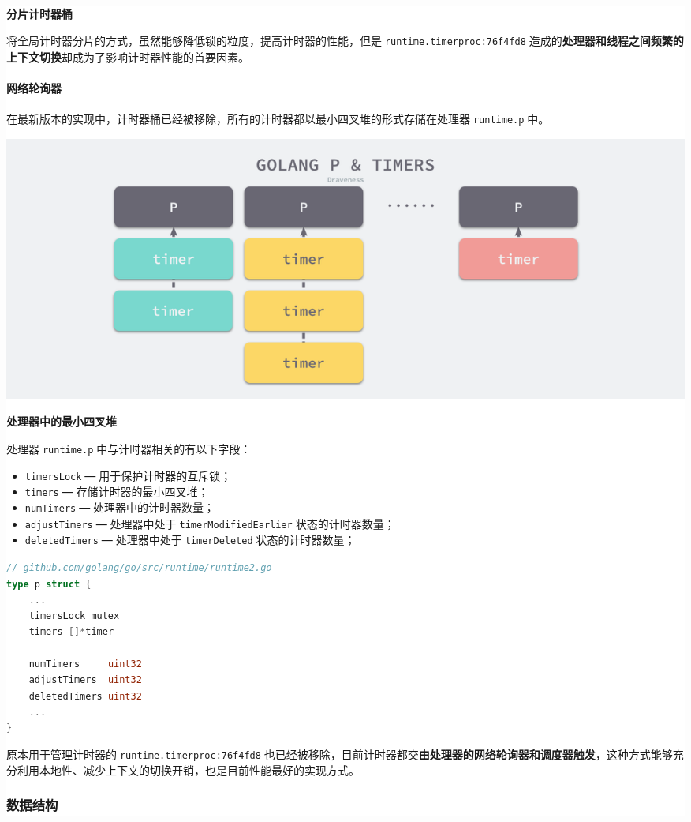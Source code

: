 **分片计时器桶**

将全局计时器分片的方式，虽然能够降低锁的粒度，提高计时器的性能，但是 `runtime.timerproc:76f4fd8` 造成的**处理器和线程之间频繁的上下文切换**却成为了影响计时器性能的首要因素。

#### 网络轮询器

在最新版本的实现中，计时器桶已经被移除，所有的计时器都以最小四叉堆的形式存储在处理器 `runtime.p` 中。

![golang-p-and-timers](go_concurrent.assets/2020-01-25-15799218054798-golang-p-and-timers.png)

**处理器中的最小四叉堆**

处理器 `runtime.p` 中与计时器相关的有以下字段：

- `timersLock` — 用于保护计时器的互斥锁；
- `timers` — 存储计时器的最小四叉堆；
- `numTimers` — 处理器中的计时器数量；
- `adjustTimers` — 处理器中处于 `timerModifiedEarlier` 状态的计时器数量；
- `deletedTimers` — 处理器中处于 `timerDeleted` 状态的计时器数量；

```go
// github.com/golang/go/src/runtime/runtime2.go
type p struct {
	...
	timersLock mutex
	timers []*timer

	numTimers     uint32
	adjustTimers  uint32
	deletedTimers uint32
	...
}
```

原本用于管理计时器的 `runtime.timerproc:76f4fd8` 也已经被移除，目前计时器都交**由处理器的网络轮询器和调度器触发**，这种方式能够充分利用本地性、减少上下文的切换开销，也是目前性能最好的实现方式。

### 数据结构
